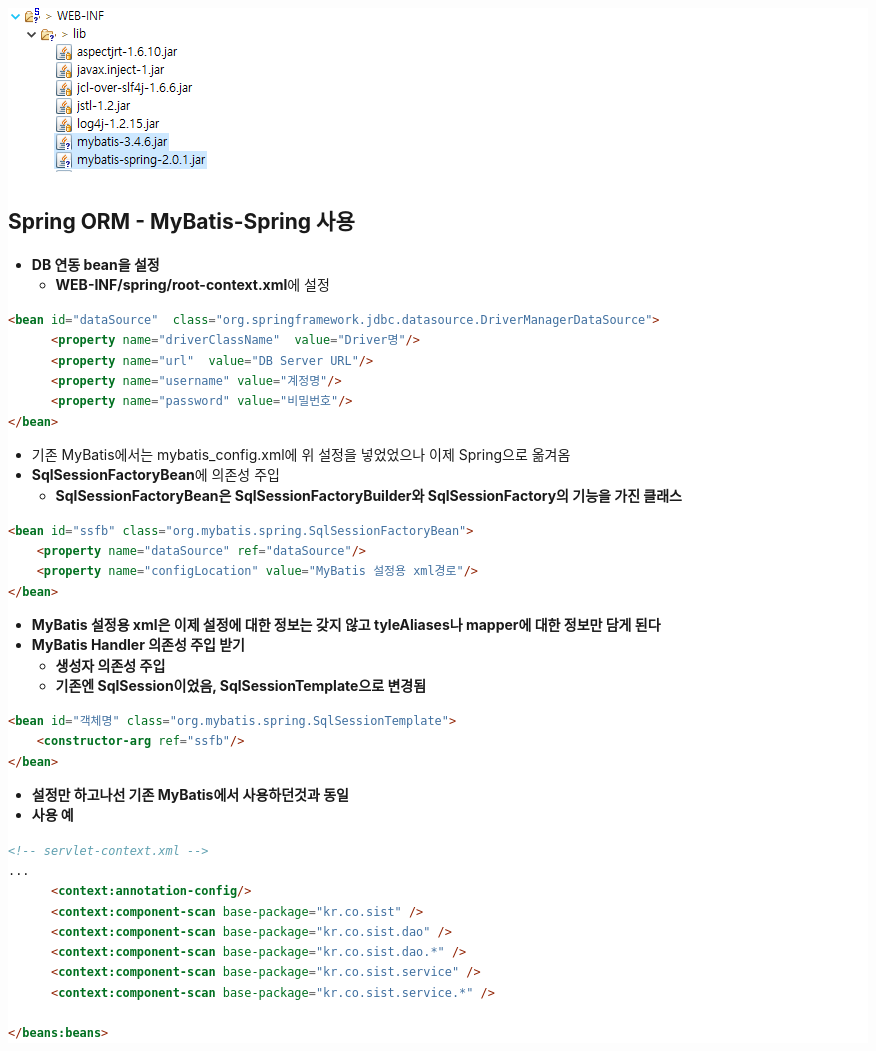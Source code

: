 ![08](https://github.com/younggeun0/younggeun0.github.io/blob/master/_posts/img/javaEe/44/08.png?raw=true)

## Spring ORM - MyBatis-Spring 사용

* **DB 연동 bean을 설정**
  * **WEB-INF/spring/root-context.xml**에 설정

```html
<bean id="dataSource"  class="org.springframework.jdbc.datasource.DriverManagerDataSource">
      <property name="driverClassName"  value="Driver명"/>
      <property name="url"  value="DB Server URL"/>
      <property name="username" value="계정명"/>
      <property name="password" value="비밀번호"/>
</bean>
```

* 기존 MyBatis에서는 mybatis_config.xml에 위 설정을 넣었었으나 이제 Spring으로 옮겨옴
* **SqlSessionFactoryBean**에 의존성 주입
  * **SqlSessionFactoryBean은 SqlSessionFactoryBuilder와 SqlSessionFactory의 기능을 가진 클래스**

```html
<bean id="ssfb" class="org.mybatis.spring.SqlSessionFactoryBean">
    <property name="dataSource" ref="dataSource"/>
    <property name="configLocation" value="MyBatis 설정용 xml경로"/>
</bean>
```

* **MyBatis 설정용 xml은 이제 설정에 대한 정보는 갖지 않고 tyleAliases나 mapper에 대한 정보만 담게 된다**
* **MyBatis Handler 의존성 주입 받기**
  * **생성자 의존성 주입**
  * **기존엔 SqlSession이었음, SqlSessionTemplate으로 변경됨**

```html
<bean id="객체명" class="org.mybatis.spring.SqlSessionTemplate">
    <constructor-arg ref="ssfb"/>
</bean>
```

* **설정만 하고나선 기존 MyBatis에서 사용하던것과 동일**
* **사용 예**

```html
<!-- servlet-context.xml -->
...
      <context:annotation-config/>
      <context:component-scan base-package="kr.co.sist" />
      <context:component-scan base-package="kr.co.sist.dao" />
      <context:component-scan base-package="kr.co.sist.dao.*" />
      <context:component-scan base-package="kr.co.sist.service" />
      <context:component-scan base-package="kr.co.sist.service.*" />
      
</beans:beans>
```
